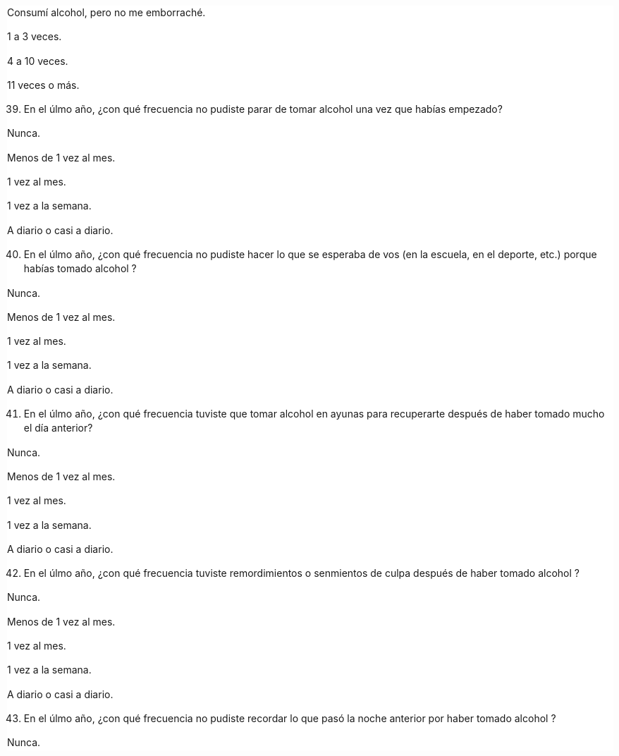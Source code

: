 Consumí alcohol, pero no me emborraché.

1 a 3 veces.

4 a 10 veces.

11 veces o más.

39. En el úlmo año, ¿con qué frecuencia no pudiste parar de tomar alcohol una vez que habías empezado?

Nunca.

Menos de 1 vez al mes.

1 vez al mes.

1 vez a la semana.

A diario o casi a diario.

40. En el úlmo año, ¿con qué frecuencia no pudiste hacer lo que se esperaba de vos (en la escuela, en el deporte, etc.) porque habías tomado alcohol ?

Nunca.

Menos de 1 vez al mes.

1 vez al mes.

1 vez a la semana.

A diario o casi a diario.

41. En el úlmo año, ¿con qué frecuencia tuviste que tomar alcohol en ayunas para recuperarte después de haber tomado mucho el día anterior?

Nunca.

Menos de 1 vez al mes.

1 vez al mes.

1 vez a la semana.

A diario o casi a diario.

42. En el úlmo año, ¿con qué frecuencia tuviste remordimientos o senmientos de culpa después de haber tomado alcohol ?

Nunca.

Menos de 1 vez al mes.

1 vez al mes.

1 vez a la semana.

A diario o casi a diario.

43. En el úlmo año, ¿con qué frecuencia no pudiste recordar lo que pasó la noche anterior por haber tomado alcohol ?

Nunca.
